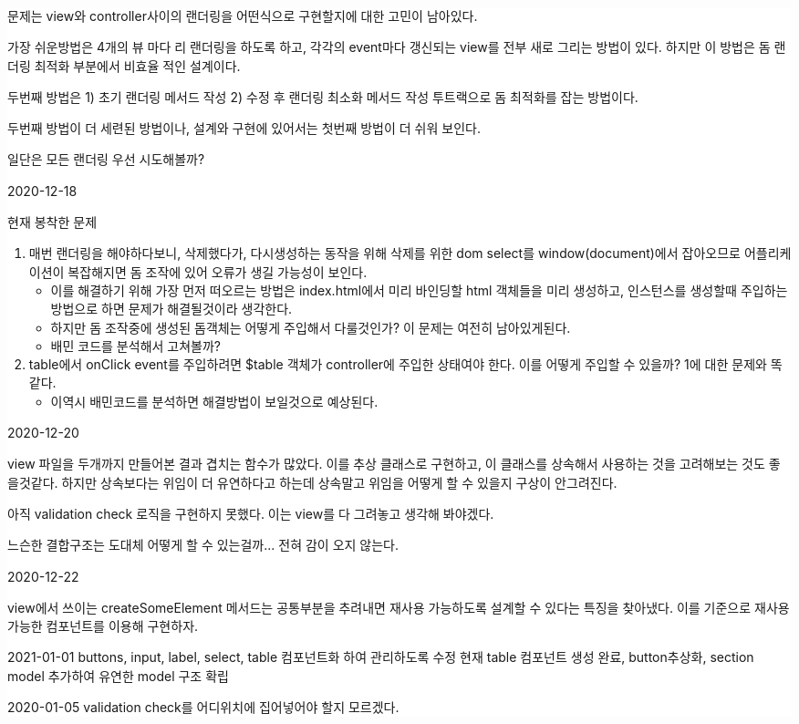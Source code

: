 문제는 view와 controller사이의 랜더링을 어떤식으로 구현할지에 대한 고민이 남아있다.

가장 쉬운방법은 4개의 뷰 마다 리 랜더링을 하도록 하고, 각각의 event마다 갱신되는 view를 전부 새로 그리는 방법이 있다. 하지만 이 방법은 돔 랜더링 최적화 부분에서 비효율 적인 설계이다.

두번째 방법은 1) 초기 랜더링 메서드 작성 2) 수정 후 랜더링 최소화 메서드 작성 투트랙으로 돔 최적화를 잡는 방법이다.

두번째 방법이 더 세련된 방법이나, 설계와 구현에 있어서는 첫번째 방법이 더 쉬워 보인다.

일단은 모든 랜더링 우선 시도해볼까?

2020-12-18

현재 봉착한 문제

1. 매번 랜더링을 해야하다보니, 삭제했다가, 다시생성하는 동작을 위해 삭제를 위한 dom select를 window(document)에서 잡아오므로 어플리케이션이 복잡해지면 돔 조작에 있어 오류가 생길 가능성이 보인다.
   - 이를 해결하기 위해 가장 먼저 떠오르는 방법은 index.html에서 미리 바인딩할 html 객체들을 미리 생성하고, 인스턴스를 생성할때 주입하는 방법으로 하면 문제가 해결될것이라 생각한다.
   - 하지만 돔 조작중에 생성된 돔객체는 어떻게 주입해서 다룰것인가? 이 문제는 여전히 남아있게된다.
   - 배민 코드를 분석해서 고쳐볼까?
2. table에서 onClick event를 주입하려면 $table 객체가 controller에 주입한 상태여야 한다. 이를 어떻게 주입할 수 있을까? 1에 대한 문제와 똑같다.
   - 이역시 배민코드를 분석하면 해결방법이 보일것으로 예상된다.

2020-12-20

view 파일을 두개까지 만들어본 결과 겹치는 함수가 많았다.
이를 추상 클래스로 구현하고, 이 클래스를 상속해서 사용하는 것을 고려해보는 것도 좋을것같다. 하지만 상속보다는 위임이 더 유연하다고 하는데 상속말고 위임을 어떻게 할 수 있을지 구상이 안그려진다.

아직 validation check 로직을 구현하지 못했다. 이는 view를 다 그려놓고 생각해 봐야겠다.

느슨한 결합구조는 도대체 어떻게 할 수 있는걸까... 전혀 감이 오지 않는다.

2020-12-22

view에서 쓰이는 createSomeElement 메서드는 공통부분을 추려내면 재사용 가능하도록 설계할 수 있다는 특징을 찾아냈다. 이를 기준으로 재사용 가능한 컴포넌트를 이용해 구현하자.

2021-01-01
buttons, input, label, select, table 컴포넌트화 하여 관리하도록 수정
현재 table 컴포넌트 생성 완료,
button추상화,
section model 추가하여 유연한 model 구조 확립

2020-01-05
validation check를 어디위치에 집어넣어야 할지 모르겠다.
